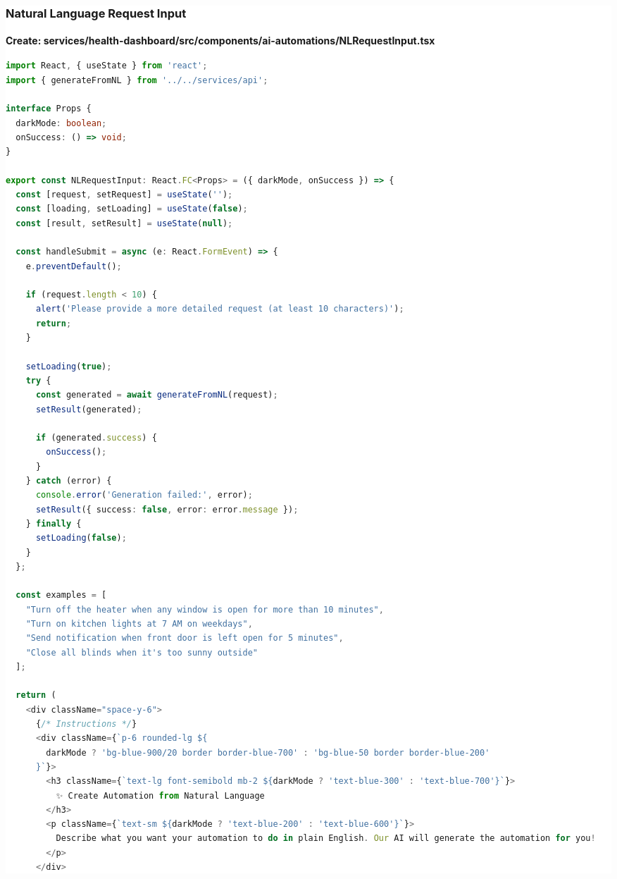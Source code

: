 ### Natural Language Request Input

**Create: services/health-dashboard/src/components/ai-automations/NLRequestInput.tsx**

```typescript
import React, { useState } from 'react';
import { generateFromNL } from '../../services/api';

interface Props {
  darkMode: boolean;
  onSuccess: () => void;
}

export const NLRequestInput: React.FC<Props> = ({ darkMode, onSuccess }) => {
  const [request, setRequest] = useState('');
  const [loading, setLoading] = useState(false);
  const [result, setResult] = useState(null);
  
  const handleSubmit = async (e: React.FormEvent) => {
    e.preventDefault();
    
    if (request.length < 10) {
      alert('Please provide a more detailed request (at least 10 characters)');
      return;
    }
    
    setLoading(true);
    try {
      const generated = await generateFromNL(request);
      setResult(generated);
      
      if (generated.success) {
        onSuccess();
      }
    } catch (error) {
      console.error('Generation failed:', error);
      setResult({ success: false, error: error.message });
    } finally {
      setLoading(false);
    }
  };
  
  const examples = [
    "Turn off the heater when any window is open for more than 10 minutes",
    "Turn on kitchen lights at 7 AM on weekdays",
    "Send notification when front door is left open for 5 minutes",
    "Close all blinds when it's too sunny outside"
  ];
  
  return (
    <div className="space-y-6">
      {/* Instructions */}
      <div className={`p-6 rounded-lg ${
        darkMode ? 'bg-blue-900/20 border border-blue-700' : 'bg-blue-50 border border-blue-200'
      }`}>
        <h3 className={`text-lg font-semibold mb-2 ${darkMode ? 'text-blue-300' : 'text-blue-700'}`}>
          ✨ Create Automation from Natural Language
        </h3>
        <p className={`text-sm ${darkMode ? 'text-blue-200' : 'text-blue-600'}`}>
          Describe what you want your automation to do in plain English. Our AI will generate the automation for you!
        </p>
      </div>
```